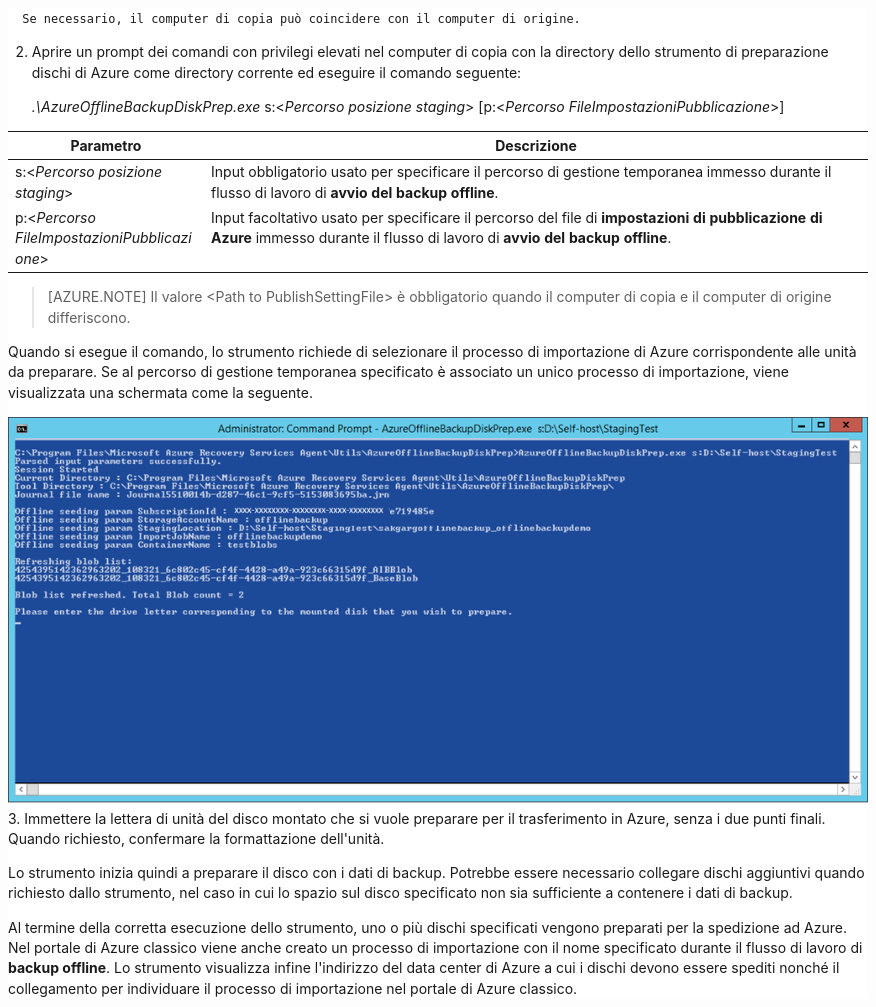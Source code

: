       Se necessario, il computer di copia può coincidere con il computer di origine.

2. Aprire un prompt dei comandi con privilegi elevati nel computer di copia con la directory dello strumento di preparazione dischi di Azure come directory corrente ed eseguire il comando seguente:

      *.\\AzureOfflineBackupDiskPrep.exe* s:<*Percorso posizione staging*> [p:<*Percorso FileImpostazioniPubblicazione*>]

| Parametro | Descrizione
|-------------|-------------|
|s:<*Percorso posizione staging*> | Input obbligatorio usato per specificare il percorso di gestione temporanea immesso durante il flusso di lavoro di **avvio del backup offline**. |
|p:<*Percorso FileImpostazioniPubblicazione*> | Input facoltativo usato per specificare il percorso del file di **impostazioni di pubblicazione di Azure** immesso durante il flusso di lavoro di **avvio del backup offline**. |

> [AZURE.NOTE] Il valore &lt;Path to PublishSettingFile&gt; è obbligatorio quando il computer di copia e il computer di origine differiscono.

Quando si esegue il comando, lo strumento richiede di selezionare il processo di importazione di Azure corrispondente alle unità da preparare. Se al percorso di gestione temporanea specificato è associato un unico processo di importazione, viene visualizzata una schermata come la seguente.

   ![Input dello strumento di preparazione dischi di Azure](./media/backup-azure-backup-import-export/azureDiskPreparationToolDriveInput.png) <br/>
3. Immettere la lettera di unità del disco montato che si vuole preparare per il trasferimento in Azure, senza i due punti finali. Quando richiesto, confermare la formattazione dell'unità.

Lo strumento inizia quindi a preparare il disco con i dati di backup. Potrebbe essere necessario collegare dischi aggiuntivi quando richiesto dallo strumento, nel caso in cui lo spazio sul disco specificato non sia sufficiente a contenere i dati di backup. <br/>

Al termine della corretta esecuzione dello strumento, uno o più dischi specificati vengono preparati per la spedizione ad Azure. Nel portale di Azure classico viene anche creato un processo di importazione con il nome specificato durante il flusso di lavoro di **backup offline**. Lo strumento visualizza infine l'indirizzo del data center di Azure a cui i dischi devono essere spediti nonché il collegamento per individuare il processo di importazione nel portale di Azure classico.

